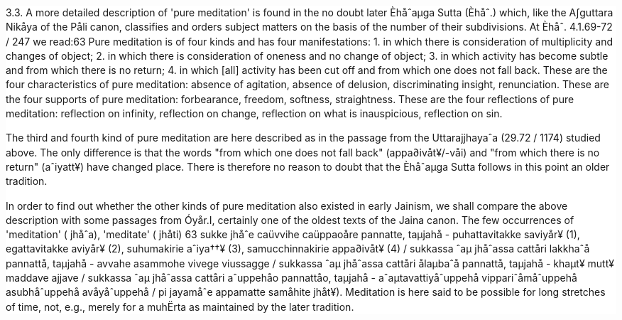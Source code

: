 3.3. A more detailed description of 'pure meditation' is found in the no doubt later Èhåˆaµga Sutta (Èhåˆ.) which, like the A∫guttara Nikåya of the Påli canon, classifies and orders subject matters on the basis of the number of their subdivisions. At Èhåˆ. 4.1.69-72 / 247 we read:63 Pure meditation is of four kinds and has four manifestations: 1. in which there is consideration of multiplicity and changes of object; 2. in which there is consideration of oneness and no change of object; 3. in which activity has become subtle and from which there is no return; 4. in which [all] activity has been cut off and from which one does not fall back. These are the four characteristics of pure meditation: absence of agitation, absence of delusion, discriminating insight, renunciation. These are the four supports of pure meditation: forbearance, freedom, softness, straightness. These are the four reflections of pure meditation: reflection on infinity, reflection on change, reflection on what is inauspicious, reflection on sin.

The third and fourth kind of pure meditation are here described as in the passage from the Uttarajjhayaˆa (29.72 / 1174) studied above. The only difference is that the words "from which one does not fall back" (appa∂ivåt¥/-våi) and "from which there is no return" (aˆiyatt¥) have changed place. There is therefore no reason to doubt that the Èhåˆaµga Sutta follows in this point an older tradition.

In order to find out whether the other kinds of pure meditation also existed in early Jainism, we shall compare the above description with some passages from Óyår.I, certainly one of the oldest texts of the Jaina canon. The few occurrences of 'meditation' ( jhåˆa), 'meditate' ( jhåti) 
 63 sukke jhåˆe caüvvihe caüppaoåre pannatte, taµjahå - puhattavitakke saviyår¥ (1),
egattavitakke aviyår¥ (2), suhumakirie aˆiya††¥ (3), samucchinnakirie appa∂ivåt¥ 
(4) / sukkassa ˆaµ jhåˆassa cattåri lakkhaˆå pannattå, taµjahå - avvahe asammohe vivege viussagge / sukkassa ˆaµ jhåˆassa cattåri ålaµbaˆå pannattå, taµjahå - khaµt¥ mutt¥ maddave ajjave / sukkassa ˆaµ jhåˆassa cattåri aˆuppehåo pannattåo, taµjahå - aˆaµtavattiyåˆuppehå vippariˆåmåˆuppehå asubhåˆuppehå avåyåˆuppehå /
pi jayamåˆe appamatte samåhite jhåt¥). Meditation is here said to be possible for long stretches of time, not, e.g., merely for a muhËrta as maintained by the later tradition.

